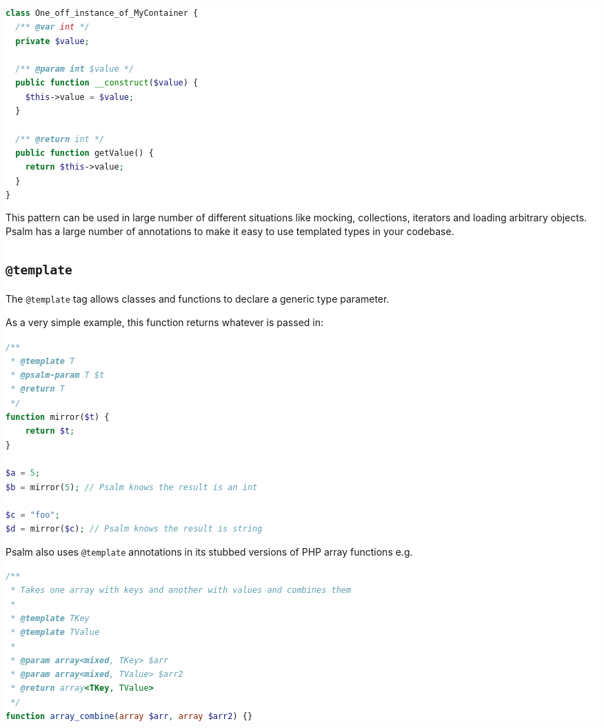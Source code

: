 ```php
class One_off_instance_of_MyContainer {
  /** @var int */
  private $value;
  
  /** @param int $value */
  public function __construct($value) {
    $this->value = $value;
  }
  
  /** @return int */
  public function getValue() {
    return $this->value;
  }
}
```

This pattern can be used in large number of different situations like mocking, collections, iterators and loading arbitrary objects. Psalm has a large number of annotations to make it easy to use templated types in your codebase.

## `@template`

The `@template` tag allows classes and functions to declare a generic type parameter.

As a very simple example, this function returns whatever is passed in:

```php
/**
 * @template T
 * @psalm-param T $t
 * @return T
 */
function mirror($t) {
    return $t;
}

$a = 5;
$b = mirror(5); // Psalm knows the result is an int

$c = "foo";
$d = mirror($c); // Psalm knows the result is string
```

Psalm also uses `@template` annotations in its stubbed versions of PHP array functions e.g.

```php
/**
 * Takes one array with keys and another with values and combines them
 *
 * @template TKey
 * @template TValue
 *
 * @param array<mixed, TKey> $arr
 * @param array<mixed, TValue> $arr2
 * @return array<TKey, TValue>
 */
function array_combine(array $arr, array $arr2) {}
```

